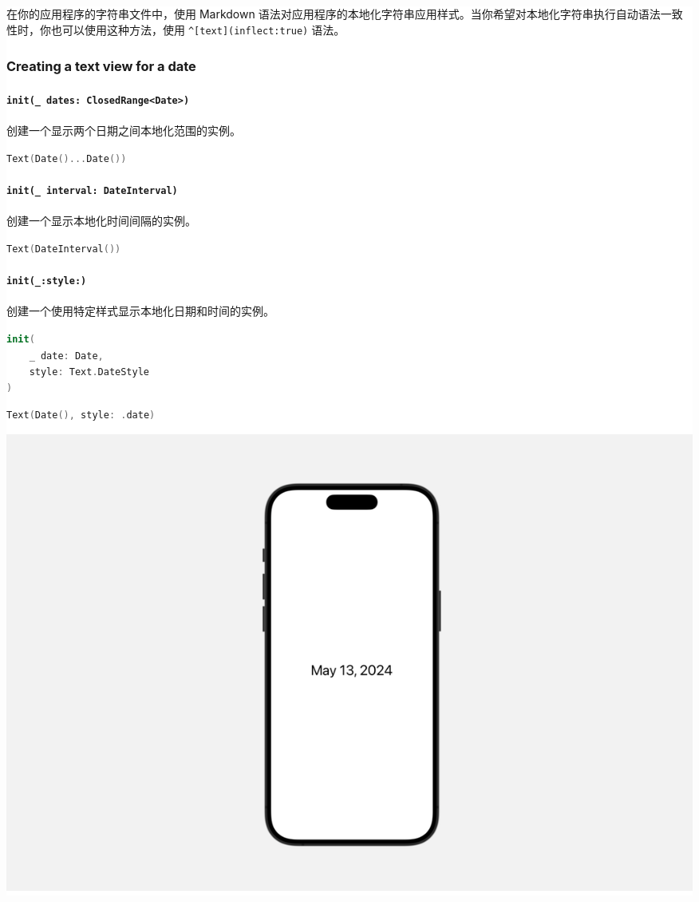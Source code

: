 在你的应用程序的字符串文件中，使用 Markdown 语法对应用程序的本地化字符串应用样式。当你希望对本地化字符串执行自动语法一致性时，你也可以使用这种方法，使用 `^[text](inflect:true)` 语法。

### Creating a text view for a date

#### `init(_ dates: ClosedRange<Date>)`

创建一个显示两个日期之间本地化范围的实例。

```swift
Text(Date()...Date())
```

#### `init(_ interval: DateInterval)`

创建一个显示本地化时间间隔的实例。

```swift
Text(DateInterval())
```


#### `init(_:style:)`

创建一个使用特定样式显示本地化日期和时间的实例。

```swift
init(
    _ date: Date,
    style: Text.DateStyle
)
```

```swift
Text(Date(), style: .date)
```

![TextDate](../../images/TextDate.png)

